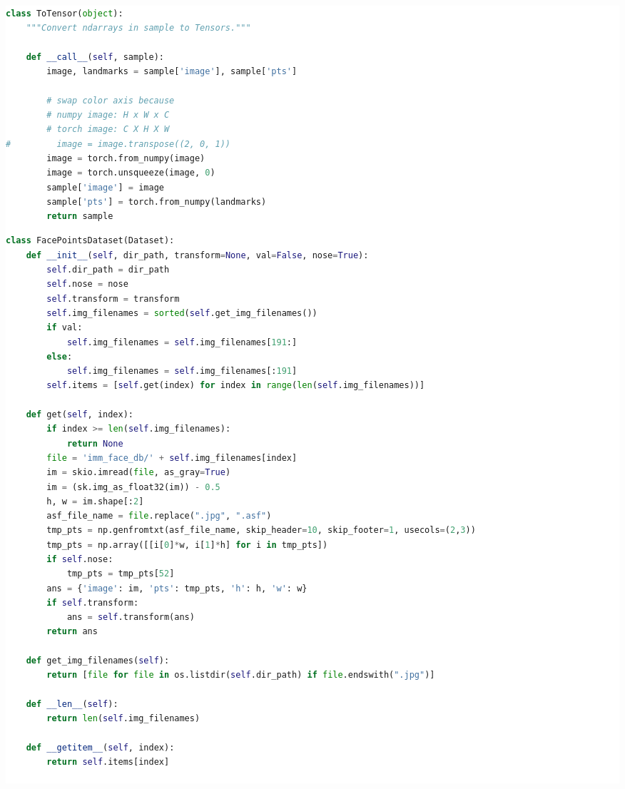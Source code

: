 
```python
class ToTensor(object):
    """Convert ndarrays in sample to Tensors."""

    def __call__(self, sample):
        image, landmarks = sample['image'], sample['pts']

        # swap color axis because
        # numpy image: H x W x C
        # torch image: C X H X W
#         image = image.transpose((2, 0, 1))
        image = torch.from_numpy(image)
        image = torch.unsqueeze(image, 0)
        sample['image'] = image
        sample['pts'] = torch.from_numpy(landmarks)
        return sample
```


```python
class FacePointsDataset(Dataset):
    def __init__(self, dir_path, transform=None, val=False, nose=True):
        self.dir_path = dir_path
        self.nose = nose
        self.transform = transform
        self.img_filenames = sorted(self.get_img_filenames())
        if val:
            self.img_filenames = self.img_filenames[191:]
        else:
            self.img_filenames = self.img_filenames[:191]
        self.items = [self.get(index) for index in range(len(self.img_filenames))]

    def get(self, index):
        if index >= len(self.img_filenames):
            return None
        file = 'imm_face_db/' + self.img_filenames[index]
        im = skio.imread(file, as_gray=True)
        im = (sk.img_as_float32(im)) - 0.5
        h, w = im.shape[:2]
        asf_file_name = file.replace(".jpg", ".asf")
        tmp_pts = np.genfromtxt(asf_file_name, skip_header=10, skip_footer=1, usecols=(2,3))
        tmp_pts = np.array([[i[0]*w, i[1]*h] for i in tmp_pts])
        if self.nose:
            tmp_pts = tmp_pts[52]
        ans = {'image': im, 'pts': tmp_pts, 'h': h, 'w': w}
        if self.transform:
            ans = self.transform(ans)
        return ans

    def get_img_filenames(self):
        return [file for file in os.listdir(self.dir_path) if file.endswith(".jpg")]
    
    def __len__(self):
        return len(self.img_filenames)

    def __getitem__(self, index):
        return self.items[index]
        
```

